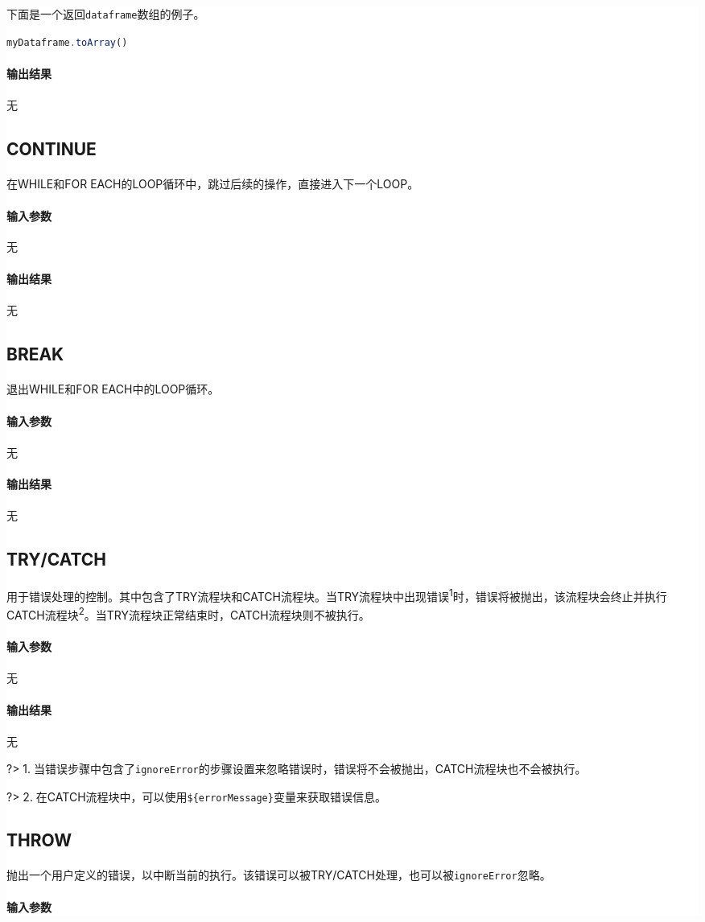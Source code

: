 下面是一个返回`dataframe`数组的例子。
```javascript
myDataframe.toArray()
```

#### 输出结果

无

CONTINUE
---

在WHILE和FOR EACH的LOOP循环中，跳过后续的操作，直接进入下一个LOOP。

#### 输入参数

无

#### 输出结果

无

BREAK
---

退出WHILE和FOR EACH中的LOOP循环。

#### 输入参数

无

#### 输出结果

无

TRY/CATCH
---

用于错误处理的控制。其中包含了TRY流程块和CATCH流程块。当TRY流程块中出现错误<sup>1</sup>时，错误将被抛出，该流程块会终止并执行CATCH流程块<sup>2</sup>。当TRY流程块正常结束时，CATCH流程块则不被执行。

#### 输入参数

无

#### 输出结果

无

?> 1. 当错误步骤中包含了`ignoreError`的步骤设置来忽略错误时，错误将不会被抛出，CATCH流程块也不会被执行。

?> 2. 在CATCH流程块中，可以使用`${errorMessage}`变量来获取错误信息。

THROW
---

抛出一个用户定义的错误，以中断当前的执行。该错误可以被TRY/CATCH处理，也可以被`ignoreError`忽略。

#### 输入参数
